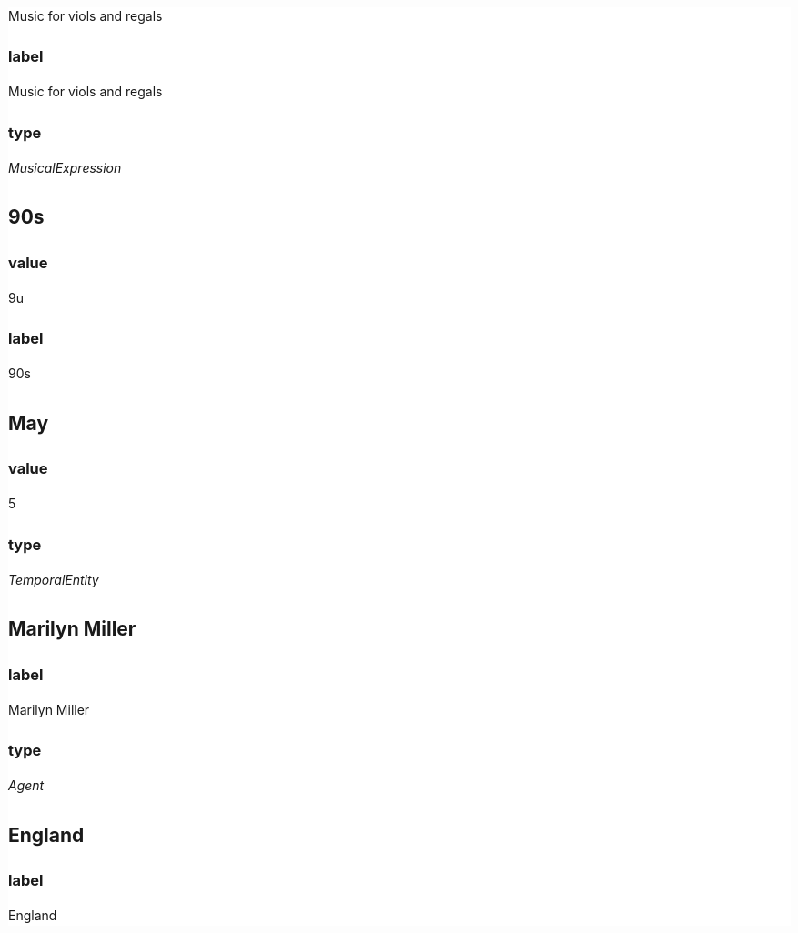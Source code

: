 Music for viols and regals

### label


Music for viols and regals

### type


*MusicalExpression*

## 90s

### value


9u

### label


90s

## May

### value


5

### type


*TemporalEntity*

## Marilyn Miller

### label


Marilyn Miller

### type


*Agent*

## England

### label


England
